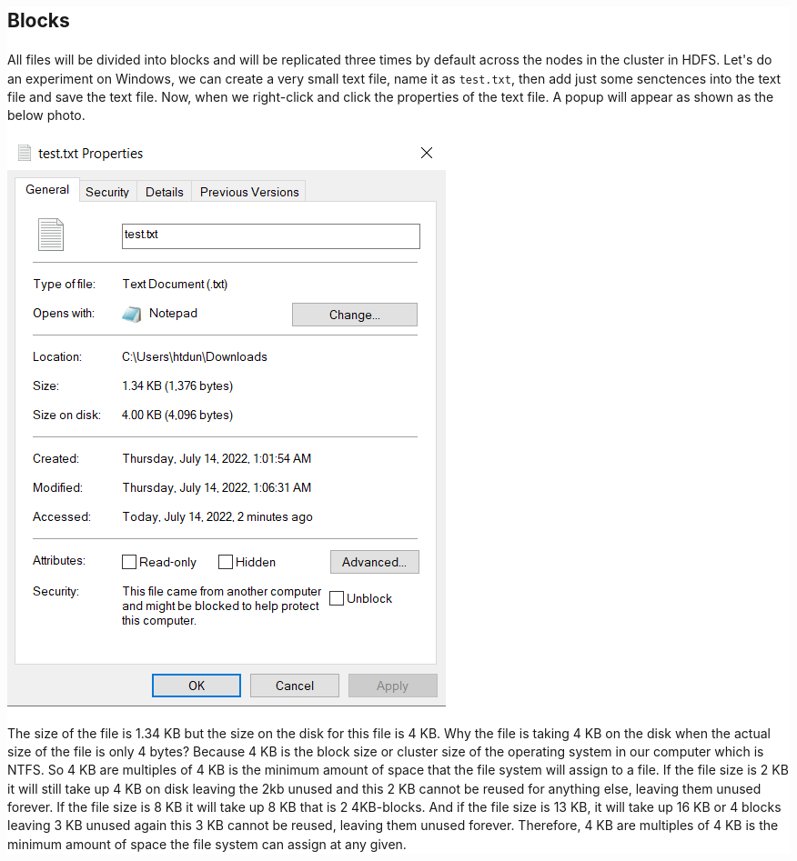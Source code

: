 ## Blocks

All files will be divided into blocks and will be replicated three times by default across the nodes in the cluster in HDFS. 
Let's do an experiment on Windows, we can create a very small text file, name it as `test.txt`, then add just some senctences into the text file and save the text file. 
Now, when we right-click and click the properties of the text file. A popup will appear as shown as the below photo.

![File Size vs Block Size](images/HDFS/file-size.PNG)

The size of the file is 1.34 KB but the size on the disk for this file is 4 KB.
Why the file is taking 4 KB on the disk when the actual size of the file is only 4 bytes?
Because 4 KB is the block size or cluster size of the operating system in our computer which is NTFS.
So 4 KB are multiples of 4 KB is the minimum amount of space that the file system will assign to a file.
If the file size is 2 KB it will still take up 4 KB on disk leaving the 2kb unused and this 2 KB cannot be reused for anything else, leaving them unused forever.
If the file size is 8 KB it will take up 8 KB that is 2 4KB-blocks. 
And if the file size is 13 KB, it will take up 16 KB or 4 blocks leaving 3 KB unused again this 3 KB cannot be reused, leaving them unused forever.
Therefore, 4 KB are multiples of 4 KB is the minimum amount of space the file system can assign at any given.
